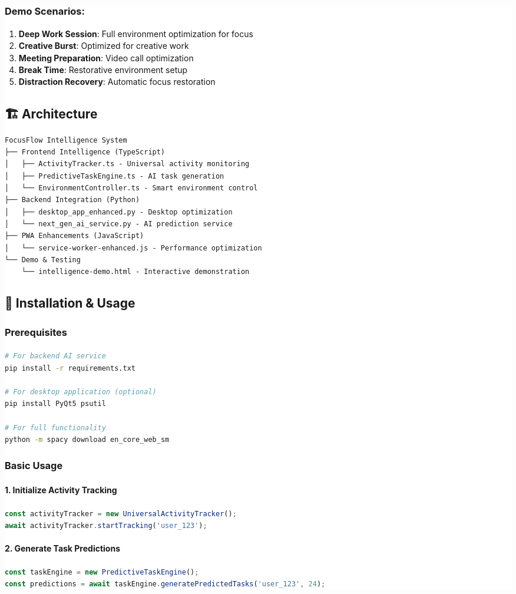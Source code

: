 ### Demo Scenarios:
1. **Deep Work Session**: Full environment optimization for focus
2. **Creative Burst**: Optimized for creative work
3. **Meeting Preparation**: Video call optimization
4. **Break Time**: Restorative environment setup
5. **Distraction Recovery**: Automatic focus restoration

## 🏗️ Architecture

```
FocusFlow Intelligence System
├── Frontend Intelligence (TypeScript)
│   ├── ActivityTracker.ts - Universal activity monitoring
│   ├── PredictiveTaskEngine.ts - AI task generation
│   └── EnvironmentController.ts - Smart environment control
├── Backend Integration (Python)
│   ├── desktop_app_enhanced.py - Desktop optimization
│   └── next_gen_ai_service.py - AI prediction service
├── PWA Enhancements (JavaScript)
│   └── service-worker-enhanced.js - Performance optimization
└── Demo & Testing
    └── intelligence-demo.html - Interactive demonstration
```

## 🚀 Installation & Usage

### Prerequisites
```bash
# For backend AI service
pip install -r requirements.txt

# For desktop application (optional)
pip install PyQt5 psutil

# For full functionality
python -m spacy download en_core_web_sm
```

### Basic Usage

#### 1. Initialize Activity Tracking
```javascript
const activityTracker = new UniversalActivityTracker();
await activityTracker.startTracking('user_123');
```

#### 2. Generate Task Predictions
```javascript
const taskEngine = new PredictiveTaskEngine();
const predictions = await taskEngine.generatePredictedTasks('user_123', 24);
```
